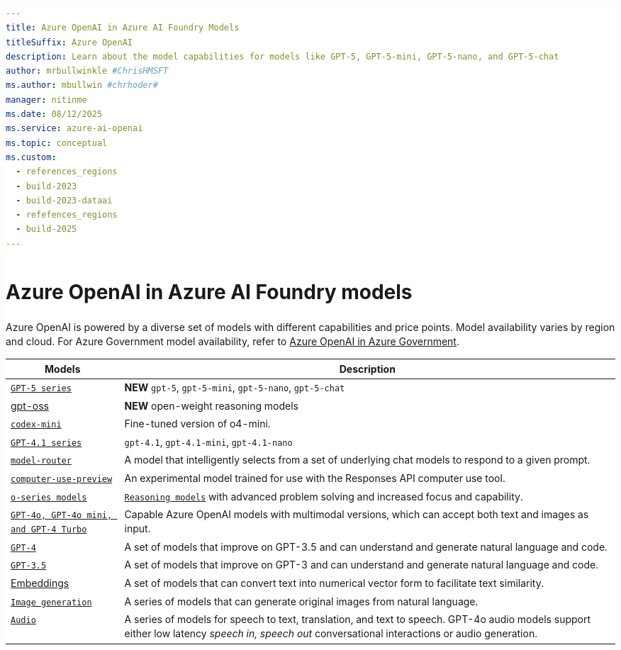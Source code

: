 ```yaml
---
title: Azure OpenAI in Azure AI Foundry Models
titleSuffix: Azure OpenAI
description: Learn about the model capabilities for models like GPT-5, GPT-5-mini, GPT-5-nano, and GPT-5-chat
author: mrbullwinkle #ChrisHMSFT
ms.author: mbullwin #chrhoder#
manager: nitinme
ms.date: 08/12/2025
ms.service: azure-ai-openai
ms.topic: conceptual
ms.custom:
  - references_regions
  - build-2023
  - build-2023-dataai
  - refefences_regions
  - build-2025
---
```


# Azure OpenAI in Azure AI Foundry models

Azure OpenAI is powered by a diverse set of models with different capabilities and price points. Model availability varies by region and cloud. For Azure Government model availability, refer to [Azure OpenAI in Azure Government](../azure-government.md).

| Models | Description |
|--|--|
| [`GPT-5 series`](#gpt-5) | **NEW** `gpt-5`, `gpt-5-mini`, `gpt-5-nano`, `gpt-5-chat` |
| [gpt-oss](#gpt-oss) | **NEW** open-weight reasoning models |
| [`codex-mini`](#o-series-models) | Fine-tuned version of o4-mini. |  
| [`GPT-4.1 series`](#gpt-41-series) | `gpt-4.1`, `gpt-4.1-mini`, `gpt-4.1-nano` |
| [`model-router`](#model-router) | A model that intelligently selects from a set of underlying chat models to respond to a given prompt. |
| [`computer-use-preview`](#computer-use-preview) | An experimental model trained for use with the Responses API computer use tool. |
| [`o-series models`](#o-series-models) |[`Reasoning models`](../how-to/reasoning.md) with advanced problem solving and increased focus and capability. |
| [`GPT-4o, GPT-4o mini, and GPT-4 Turbo`](#gpt-4o-and-gpt-4-turbo) | Capable Azure OpenAI models with multimodal versions, which can accept both text and images as input. |
| [`GPT-4`](#gpt-4) | A set of models that improve on GPT-3.5 and can understand and generate natural language and code. |
| [`GPT-3.5`](#gpt-35) | A set of models that improve on GPT-3 and can understand and generate natural language and code. |
| [Embeddings](#embeddings) | A set of models that can convert text into numerical vector form to facilitate text similarity. |
| [`Image generation`](#image-generation-models) | A series of models that can generate original images from natural language. |
| [`Audio`](#audio-models) | A series of models for speech to text, translation, and text to speech. GPT-4o audio models support either low latency *speech in, speech out* conversational interactions or audio generation. |

